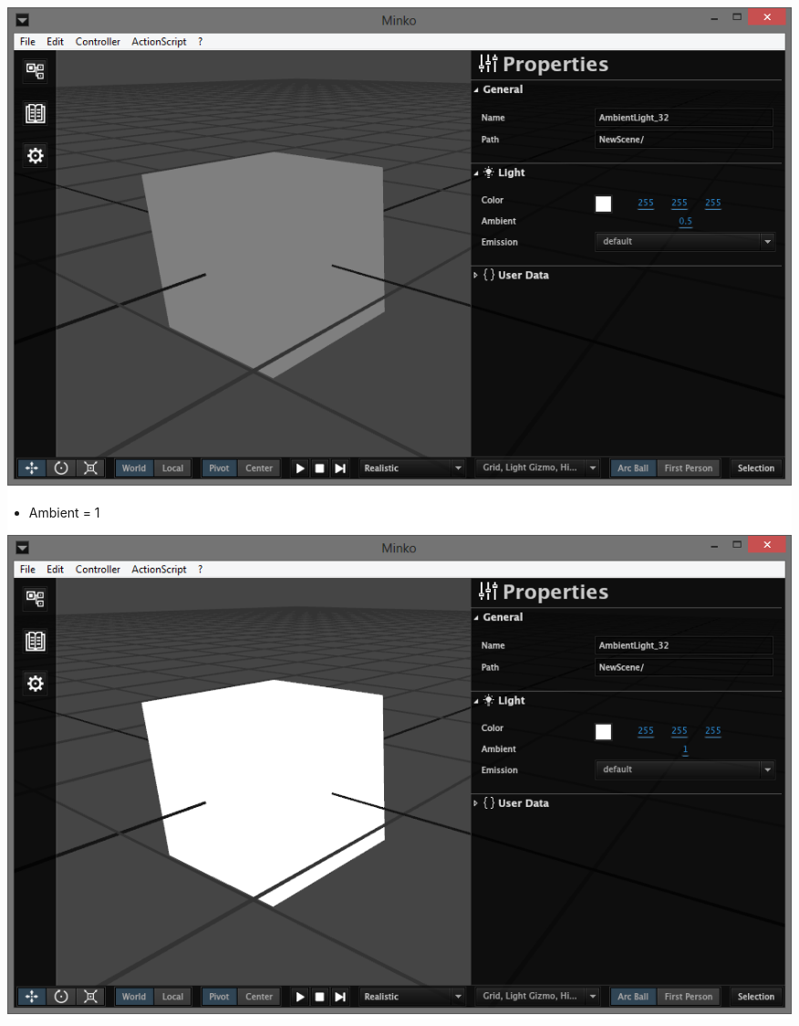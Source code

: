 ![](images/Ambient0.5.png "images/Ambient0.5.png")

-   Ambient = 1

![](images/Ambient1.png "images/Ambient1.png")
